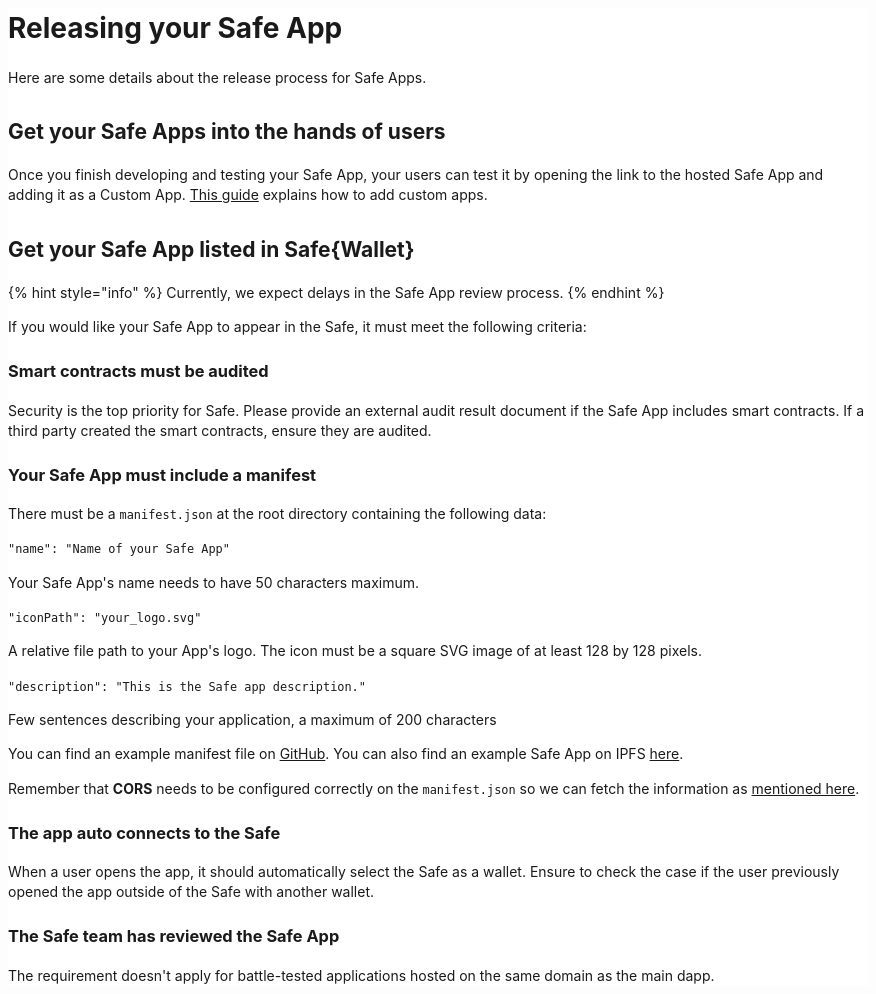 # Releasing your Safe App

Here are some details about the release process for Safe Apps.

## Get your Safe Apps into the hands of users

Once you finish developing and testing your Safe App, your users can test it by opening the link to the hosted Safe App and adding it as a Custom App. [This guide](https://help.safe.global/en/articles/40859-add-a-custom-safe-app) explains how to add custom apps.

## Get your Safe App listed in Safe{Wallet}

{% hint style="info" %} Currently, we expect delays in the Safe App review process. {% endhint %}

If you would like your Safe App to appear in the Safe, it must meet the following criteria:

### Smart contracts must be audited

Security is the top priority for Safe. Please provide an external audit result document if the Safe App includes smart contracts. If a third party created the smart contracts, ensure they are audited.

### Your Safe App must include a manifest

There must be a `manifest.json` at the root directory containing the following data:

`"name": "Name of your Safe App"`

Your Safe App's name needs to have 50 characters maximum.

`"iconPath": "your_logo.svg"`

A relative file path to your App's logo. The icon must be a square SVG image of at least 128 by 128 pixels.

`"description": "This is the Safe app description."`

Few sentences describing your application, a maximum of 200 characters

You can find an example manifest file on [GitHub](https://github.com/safe-global/safe-apps-sdk/blob/main/packages/cra-template-safe-app/template/public/manifest.json). You can also find an example Safe App on IPFS [here](https://ipfs.io/ipfs/QmTgnb1J9FDR9gimptzvaEiNa25s92iQy37GyqYfwZw8Aj/).

Remember that **CORS** needs to be configured correctly on the `manifest.json` so we can fetch the information as [mentioned here](./get-started.md#cors).

### The app auto connects to the Safe

When a user opens the app, it should automatically select the Safe as a wallet. Ensure to check the case if the user previously opened the app outside of the Safe with another wallet.

### The Safe team has reviewed the Safe App

The requirement doesn't apply for battle-tested applications hosted on the same domain as the main dapp.
